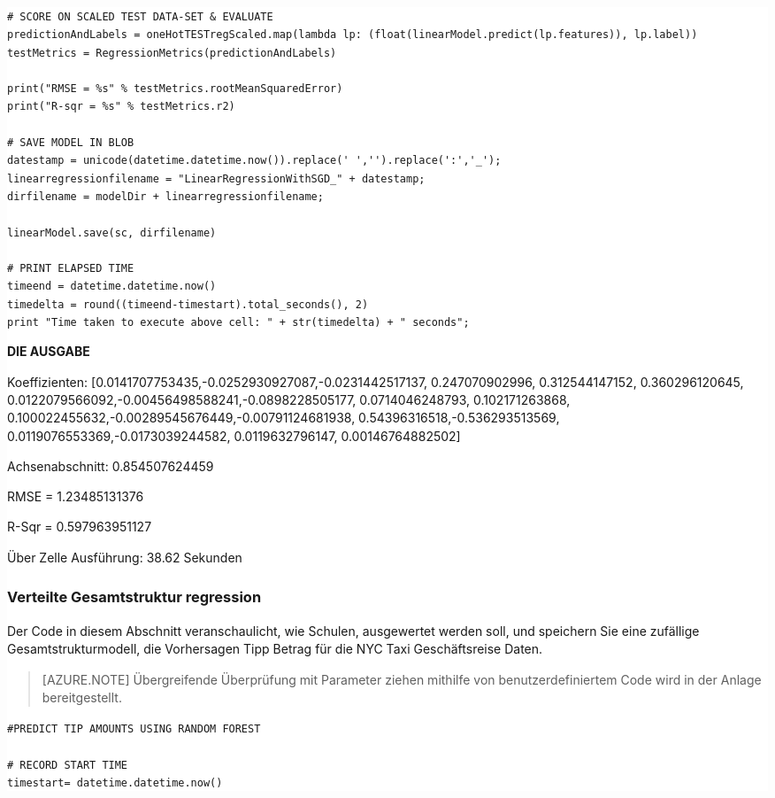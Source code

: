     # SCORE ON SCALED TEST DATA-SET & EVALUATE
    predictionAndLabels = oneHotTESTregScaled.map(lambda lp: (float(linearModel.predict(lp.features)), lp.label))
    testMetrics = RegressionMetrics(predictionAndLabels)
    
    print("RMSE = %s" % testMetrics.rootMeanSquaredError)
    print("R-sqr = %s" % testMetrics.r2)
    
    # SAVE MODEL IN BLOB
    datestamp = unicode(datetime.datetime.now()).replace(' ','').replace(':','_');
    linearregressionfilename = "LinearRegressionWithSGD_" + datestamp;
    dirfilename = modelDir + linearregressionfilename;
    
    linearModel.save(sc, dirfilename)
    
    # PRINT ELAPSED TIME
    timeend = datetime.datetime.now()
    timedelta = round((timeend-timestart).total_seconds(), 2) 
    print "Time taken to execute above cell: " + str(timedelta) + " seconds"; 

**DIE AUSGABE**

Koeffizienten: [0.0141707753435,-0.0252930927087,-0.0231442517137, 0.247070902996, 0.312544147152, 0.360296120645, 0.0122079566092,-0.00456498588241,-0.0898228505177, 0.0714046248793, 0.102171263868, 0.100022455632,-0.00289545676449,-0.00791124681938, 0.54396316518,-0.536293513569, 0.0119076553369,-0.0173039244582, 0.0119632796147, 0.00146764882502]

Achsenabschnitt: 0.854507624459

RMSE = 1.23485131376

R-Sqr = 0.597963951127

Über Zelle Ausführung: 38.62 Sekunden


### <a name="random-forest-regression"></a>Verteilte Gesamtstruktur regression

Der Code in diesem Abschnitt veranschaulicht, wie Schulen, ausgewertet werden soll, und speichern Sie eine zufällige Gesamtstrukturmodell, die Vorhersagen Tipp Betrag für die NYC Taxi Geschäftsreise Daten.   

>[AZURE.NOTE] Übergreifende Überprüfung mit Parameter ziehen mithilfe von benutzerdefiniertem Code wird in der Anlage bereitgestellt.


    #PREDICT TIP AMOUNTS USING RANDOM FOREST

    # RECORD START TIME
    timestart= datetime.datetime.now()
    